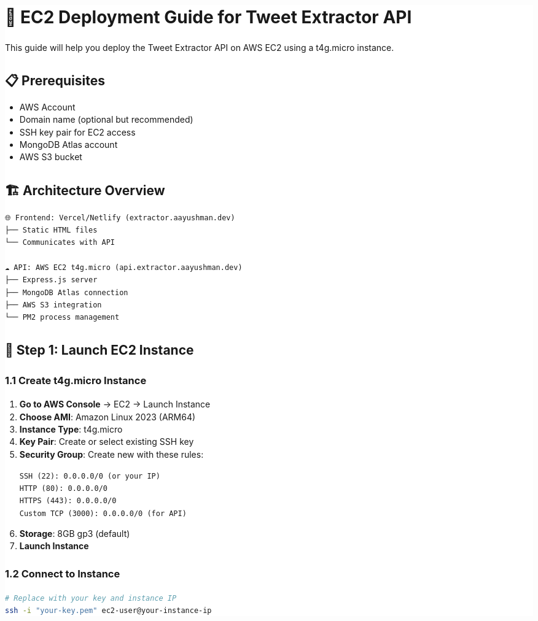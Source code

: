 # 🚀 EC2 Deployment Guide for Tweet Extractor API

This guide will help you deploy the Tweet Extractor API on AWS EC2 using a t4g.micro instance.

## 📋 Prerequisites

- AWS Account
- Domain name (optional but recommended)
- SSH key pair for EC2 access
- MongoDB Atlas account
- AWS S3 bucket

## 🏗️ Architecture Overview

```
🌐 Frontend: Vercel/Netlify (extractor.aayushman.dev)
├── Static HTML files
└── Communicates with API

☁️ API: AWS EC2 t4g.micro (api.extractor.aayushman.dev)
├── Express.js server
├── MongoDB Atlas connection
├── AWS S3 integration
└── PM2 process management
```

## 🔧 Step 1: Launch EC2 Instance

### 1.1 Create t4g.micro Instance

1. **Go to AWS Console** → EC2 → Launch Instance
2. **Choose AMI**: Amazon Linux 2023 (ARM64)
3. **Instance Type**: t4g.micro
4. **Key Pair**: Create or select existing SSH key
5. **Security Group**: Create new with these rules:
   ```
   SSH (22): 0.0.0.0/0 (or your IP)
   HTTP (80): 0.0.0.0/0
   HTTPS (443): 0.0.0.0/0
   Custom TCP (3000): 0.0.0.0/0 (for API)
   ```
6. **Storage**: 8GB gp3 (default)
7. **Launch Instance**

### 1.2 Connect to Instance

```bash
# Replace with your key and instance IP
ssh -i "your-key.pem" ec2-user@your-instance-ip
```
